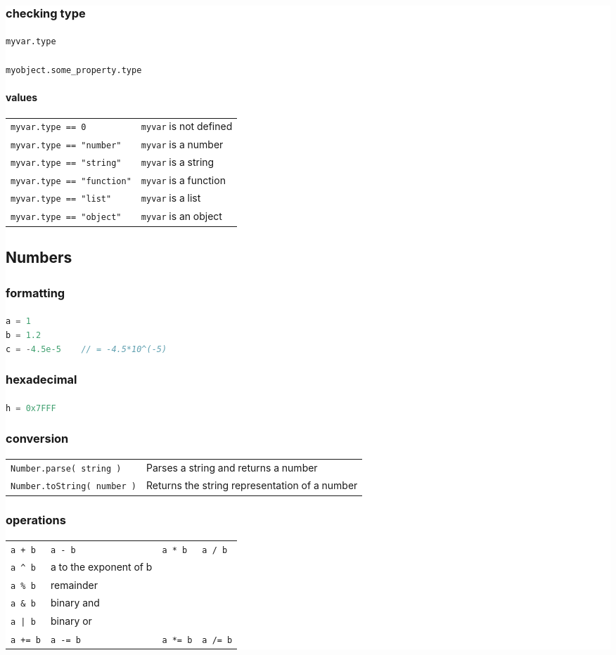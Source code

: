 ### checking type

```
myvar.type

myobject.some_property.type
```

#### values

|||
|-|-|
|`myvar.type == 0`|`myvar` is not defined|
|`myvar.type == "number"`|`myvar` is a number|
|`myvar.type == "string"`|`myvar` is a string|
|`myvar.type == "function"`|`myvar` is a function|
|`myvar.type == "list"`|`myvar` is a list|
|`myvar.type == "object"`|`myvar` is an object|

## Numbers

### formatting

```javascript
a = 1
b = 1.2
c = -4.5e-5    // = -4.5*10^(-5)
```

### hexadecimal
```javascript
h = 0x7FFF
```

### conversion

|||
|-|-|
|```Number.parse( string )```|Parses a string and returns a number|
|```Number.toString( number )```|Returns the string representation of a number|

### operations

|||||
|-|-|-|-|
|`a + b`|`a - b`|`a * b`|`a / b`|
|`a ^ b`|a to the exponent of b|||
|`a % b`|remainder|||
|`a & b`|binary and|||
|`a \| b`|binary or|||
|`a += b`|`a -= b`|`a *= b`|`a /= b`|